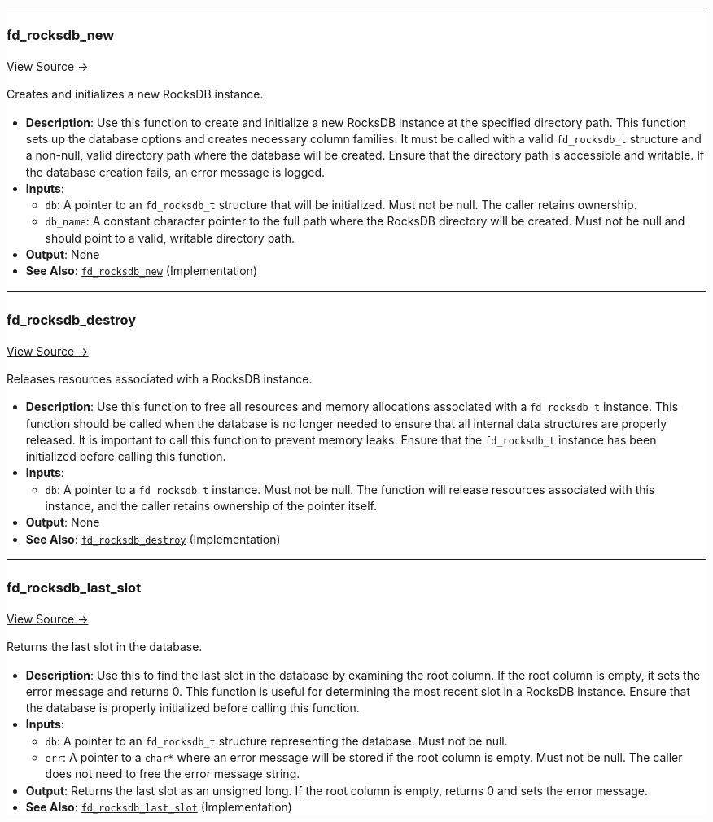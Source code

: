 
---
### fd\_rocksdb\_new
[View Source →](<../../../../../src/flamenco/runtime/fd_rocksdb.h#L125>)

Creates and initializes a new RocksDB instance.
- **Description**: Use this function to create and initialize a new RocksDB instance at the specified directory path. This function sets up the database options and creates necessary column families. It must be called with a valid `fd_rocksdb_t` structure and a non-null, valid directory path where the database will be created. Ensure that the directory path is accessible and writable. If the database creation fails, an error message is logged.
- **Inputs**:
    - `db`: A pointer to an `fd_rocksdb_t` structure that will be initialized. Must not be null. The caller retains ownership.
    - `db_name`: A constant character pointer to the full path where the RocksDB directory will be created. Must not be null and should point to a valid, writable directory path.
- **Output**: None
- **See Also**: [`fd_rocksdb_new`](<fd_rocksdb.c.md#fd_rocksdb_new>)  (Implementation)


---
### fd\_rocksdb\_destroy
[View Source →](<../../../../../src/flamenco/runtime/fd_rocksdb.h#L133>)

Releases resources associated with a RocksDB instance.
- **Description**: Use this function to free all resources and memory allocations associated with a `fd_rocksdb_t` instance. This function should be called when the database is no longer needed to ensure that all internal data structures are properly released. It is important to call this function to prevent memory leaks. Ensure that the `fd_rocksdb_t` instance has been initialized before calling this function.
- **Inputs**:
    - `db`: A pointer to a `fd_rocksdb_t` instance. Must not be null. The function will release resources associated with this instance, and the caller retains ownership of the pointer itself.
- **Output**: None
- **See Also**: [`fd_rocksdb_destroy`](<fd_rocksdb.c.md#fd_rocksdb_destroy>)  (Implementation)


---
### fd\_rocksdb\_last\_slot
[View Source →](<../../../../../src/flamenco/runtime/fd_rocksdb.h#L142>)

Returns the last slot in the database.
- **Description**: Use this to find the last slot in the database by examining the root column. If the root column is empty, it sets the error message and returns 0. This function is useful for determining the most recent slot in a RocksDB instance. Ensure that the database is properly initialized before calling this function.
- **Inputs**:
    - `db`: A pointer to an `fd_rocksdb_t` structure representing the database. Must not be null.
    - `err`: A pointer to a `char*` where an error message will be stored if the root column is empty. Must not be null. The caller does not need to free the error message string.
- **Output**: Returns the last slot as an unsigned long. If the root column is empty, returns 0 and sets the error message.
- **See Also**: [`fd_rocksdb_last_slot`](<fd_rocksdb.c.md#fd_rocksdb_last_slot>)  (Implementation)
